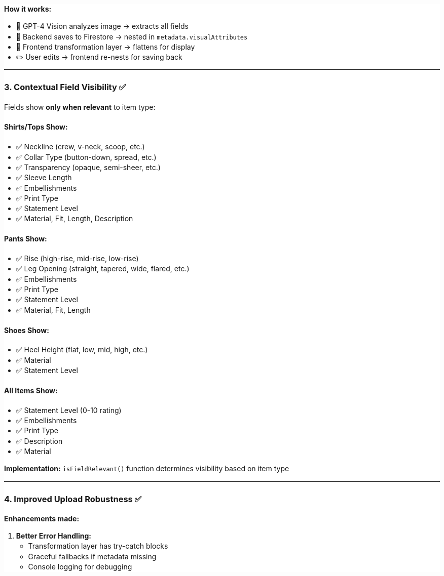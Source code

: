 ```javascript
```

**How it works:**
- 🤖 GPT-4 Vision analyzes image → extracts all fields
- 💾 Backend saves to Firestore → nested in `metadata.visualAttributes`
- 🔄 Frontend transformation layer → flattens for display
- ✏️ User edits → frontend re-nests for saving back

---

### **3. Contextual Field Visibility** ✅

Fields show **only when relevant** to item type:

#### **Shirts/Tops Show:**
- ✅ Neckline (crew, v-neck, scoop, etc.)
- ✅ Collar Type (button-down, spread, etc.)
- ✅ Transparency (opaque, semi-sheer, etc.)
- ✅ Sleeve Length
- ✅ Embellishments
- ✅ Print Type
- ✅ Statement Level
- ✅ Material, Fit, Length, Description

#### **Pants Show:**
- ✅ Rise (high-rise, mid-rise, low-rise)
- ✅ Leg Opening (straight, tapered, wide, flared, etc.)
- ✅ Embellishments
- ✅ Print Type
- ✅ Statement Level
- ✅ Material, Fit, Length

#### **Shoes Show:**
- ✅ Heel Height (flat, low, mid, high, etc.)
- ✅ Material
- ✅ Statement Level

#### **All Items Show:**
- ✅ Statement Level (0-10 rating)
- ✅ Embellishments
- ✅ Print Type
- ✅ Description
- ✅ Material

**Implementation:** `isFieldRelevant()` function determines visibility based on item type

---

### **4. Improved Upload Robustness** ✅

**Enhancements made:**

1. **Better Error Handling:**
   - Transformation layer has try-catch blocks
   - Graceful fallbacks if metadata missing
   - Console logging for debugging
